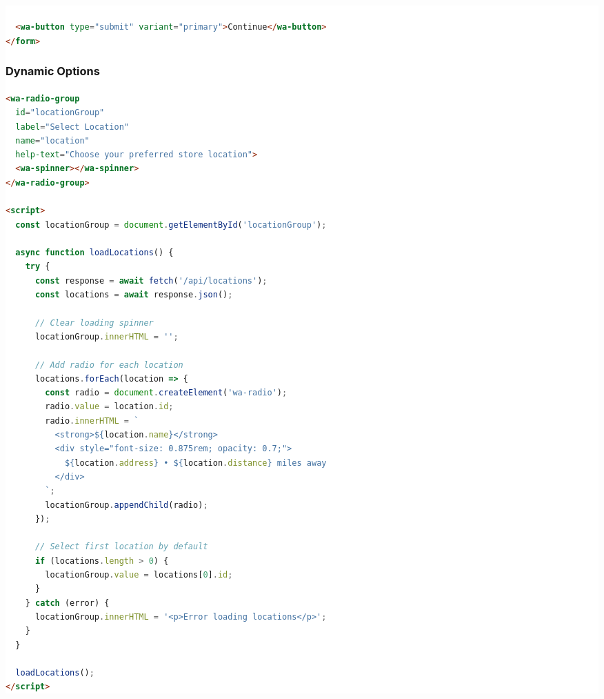 ```html

  <wa-button type="submit" variant="primary">Continue</wa-button>
</form>
```

### Dynamic Options

```html
<wa-radio-group
  id="locationGroup"
  label="Select Location"
  name="location"
  help-text="Choose your preferred store location">
  <wa-spinner></wa-spinner>
</wa-radio-group>

<script>
  const locationGroup = document.getElementById('locationGroup');

  async function loadLocations() {
    try {
      const response = await fetch('/api/locations');
      const locations = await response.json();

      // Clear loading spinner
      locationGroup.innerHTML = '';

      // Add radio for each location
      locations.forEach(location => {
        const radio = document.createElement('wa-radio');
        radio.value = location.id;
        radio.innerHTML = `
          <strong>${location.name}</strong>
          <div style="font-size: 0.875rem; opacity: 0.7;">
            ${location.address} • ${location.distance} miles away
          </div>
        `;
        locationGroup.appendChild(radio);
      });

      // Select first location by default
      if (locations.length > 0) {
        locationGroup.value = locations[0].id;
      }
    } catch (error) {
      locationGroup.innerHTML = '<p>Error loading locations</p>';
    }
  }

  loadLocations();
</script>
```
